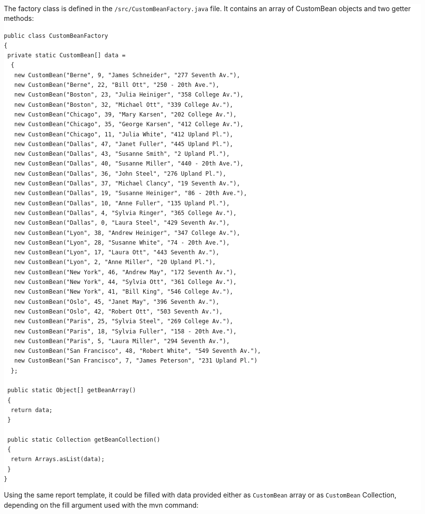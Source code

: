 The factory class is defined in the `/src/CustomBeanFactory.java` file. It contains an array of CustomBean objects and two getter methods:
```
public class CustomBeanFactory
{
 private static CustomBean[] data =
  {
   new CustomBean("Berne", 9, "James Schneider", "277 Seventh Av."),
   new CustomBean("Berne", 22, "Bill Ott", "250 - 20th Ave."),
   new CustomBean("Boston", 23, "Julia Heiniger", "358 College Av."),
   new CustomBean("Boston", 32, "Michael Ott", "339 College Av."),
   new CustomBean("Chicago", 39, "Mary Karsen", "202 College Av."),
   new CustomBean("Chicago", 35, "George Karsen", "412 College Av."),
   new CustomBean("Chicago", 11, "Julia White", "412 Upland Pl."),
   new CustomBean("Dallas", 47, "Janet Fuller", "445 Upland Pl."),
   new CustomBean("Dallas", 43, "Susanne Smith", "2 Upland Pl."),
   new CustomBean("Dallas", 40, "Susanne Miller", "440 - 20th Ave."),
   new CustomBean("Dallas", 36, "John Steel", "276 Upland Pl."),
   new CustomBean("Dallas", 37, "Michael Clancy", "19 Seventh Av."),
   new CustomBean("Dallas", 19, "Susanne Heiniger", "86 - 20th Ave."),
   new CustomBean("Dallas", 10, "Anne Fuller", "135 Upland Pl."),
   new CustomBean("Dallas", 4, "Sylvia Ringer", "365 College Av."),
   new CustomBean("Dallas", 0, "Laura Steel", "429 Seventh Av."),
   new CustomBean("Lyon", 38, "Andrew Heiniger", "347 College Av."),
   new CustomBean("Lyon", 28, "Susanne White", "74 - 20th Ave."),
   new CustomBean("Lyon", 17, "Laura Ott", "443 Seventh Av."),
   new CustomBean("Lyon", 2, "Anne Miller", "20 Upland Pl."),
   new CustomBean("New York", 46, "Andrew May", "172 Seventh Av."),
   new CustomBean("New York", 44, "Sylvia Ott", "361 College Av."),
   new CustomBean("New York", 41, "Bill King", "546 College Av."),
   new CustomBean("Oslo", 45, "Janet May", "396 Seventh Av."),
   new CustomBean("Oslo", 42, "Robert Ott", "503 Seventh Av."),
   new CustomBean("Paris", 25, "Sylvia Steel", "269 College Av."),
   new CustomBean("Paris", 18, "Sylvia Fuller", "158 - 20th Ave."),
   new CustomBean("Paris", 5, "Laura Miller", "294 Seventh Av."),
   new CustomBean("San Francisco", 48, "Robert White", "549 Seventh Av."),
   new CustomBean("San Francisco", 7, "James Peterson", "231 Upland Pl.")
  };  

 public static Object[] getBeanArray()
 {
  return data;
 }

 public static Collection getBeanCollection()
 {
  return Arrays.asList(data);
 }
}
```
Using the same report template, it could be filled with data provided either as `CustomBean` array or as `CustomBean` Collection, depending on the fill argument used with the mvn command:
